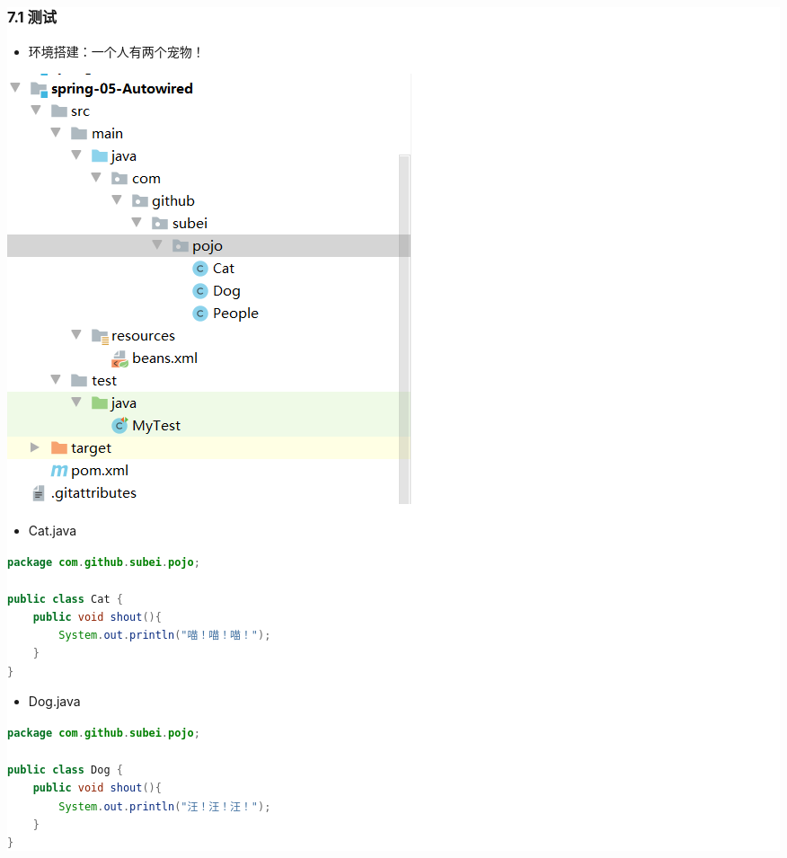 ### 7.1 测试

- 环境搭建：一个人有两个宠物！

![1609943833107](img/day03/14.png)

- Cat.java

```java
package com.github.subei.pojo;

public class Cat {
    public void shout(){
        System.out.println("喵！喵！喵！");
    }
}
```

- Dog.java

```java
package com.github.subei.pojo;

public class Dog {
    public void shout(){
        System.out.println("汪！汪！汪！");
    }
}
```
